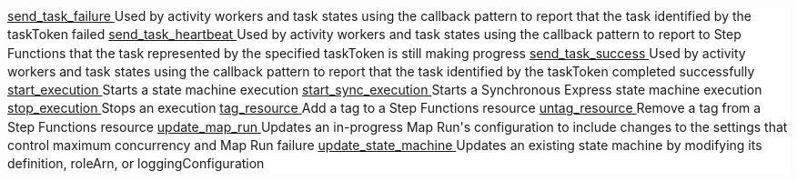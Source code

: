 </tr>
<tr class="odd">
<td style="text-align: left;"><a href="../sfn_send_task_failure/"> send_task_failure </a></td>
<td style="text-align: left;">Used by activity workers and task states
using the callback pattern to report that the task identified by the
taskToken failed</td>
</tr>
<tr class="even">
<td style="text-align: left;"><a href="../sfn_send_task_heartbeat/"> send_task_heartbeat </a></td>
<td style="text-align: left;">Used by activity workers and task states
using the callback pattern to report to Step Functions that the task
represented by the specified taskToken is still making progress</td>
</tr>
<tr class="odd">
<td style="text-align: left;"><a href="../sfn_send_task_success/"> send_task_success </a></td>
<td style="text-align: left;">Used by activity workers and task states
using the callback pattern to report that the task identified by the
taskToken completed successfully</td>
</tr>
<tr class="even">
<td style="text-align: left;"><a href="../sfn_start_execution/"> start_execution </a></td>
<td style="text-align: left;">Starts a state machine execution</td>
</tr>
<tr class="odd">
<td style="text-align: left;"><a href="../sfn_start_sync_execution/"> start_sync_execution </a></td>
<td style="text-align: left;">Starts a Synchronous Express state machine
execution</td>
</tr>
<tr class="even">
<td style="text-align: left;"><a href="../sfn_stop_execution/"> stop_execution </a></td>
<td style="text-align: left;">Stops an execution</td>
</tr>
<tr class="odd">
<td style="text-align: left;"><a href="../sfn_tag_resource/"> tag_resource </a></td>
<td style="text-align: left;">Add a tag to a Step Functions
resource</td>
</tr>
<tr class="even">
<td style="text-align: left;"><a href="../sfn_untag_resource/"> untag_resource </a></td>
<td style="text-align: left;">Remove a tag from a Step Functions
resource</td>
</tr>
<tr class="odd">
<td style="text-align: left;"><a href="../sfn_update_map_run/"> update_map_run </a></td>
<td style="text-align: left;">Updates an in-progress Map Run's
configuration to include changes to the settings that control maximum
concurrency and Map Run failure</td>
</tr>
<tr class="even">
<td style="text-align: left;"><a href="../sfn_update_state_machine/"> update_state_machine </a></td>
<td style="text-align: left;">Updates an existing state machine by
modifying its definition, roleArn, or loggingConfiguration</td>
</tr>
</tbody>
</table>
